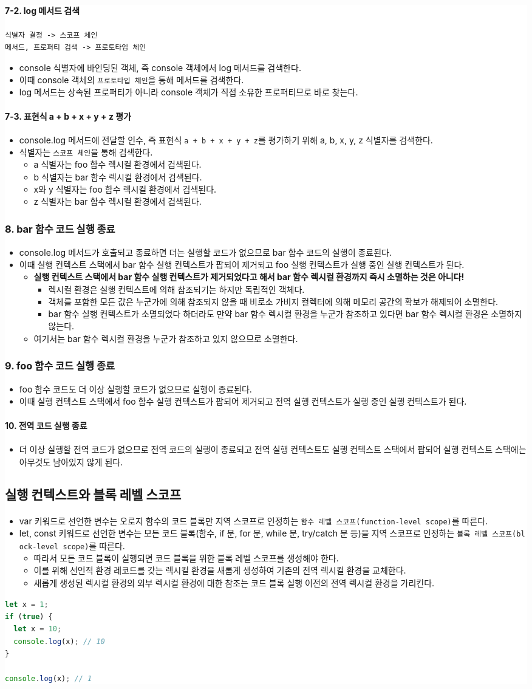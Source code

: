 #### 7-2. log 메서드 검색

```
식별자 결정 -> 스코프 체인
메서드, 프로퍼티 검색 -> 프로토타입 체인
```

- console 식별자에 바인딩된 객체, 즉 console 객체에서 log 메서드를 검색한다.
- 이때 console 객체의 `프로토타입 체인`을 통해 메서드를 검색한다.
- log 메서드는 상속된 프로퍼티가 아니라 console 객체가 직접 소유한 프로퍼티므로 바로 찾는다.

#### 7-3. 표현식 a + b + x + y + z 평가

- console.log 메서드에 전달할 인수, 즉 표현식 `a + b + x + y + z`를 평가하기 위해 a, b, x, y, z 식별자를 검색한다.
- 식별자는 `스코프 체인`을 통해 검색한다.
  - a 식별자는 foo 함수 렉시컬 환경에서 검색된다.
  - b 식별자는 bar 함수 렉시컬 환경에서 검색된다.
  - x와 y 식별자는 foo 함수 렉시컬 환경에서 검색된다.
  - z 식별자는 bar 함수 렉시컬 환경에서 검색된다.

### 8. bar 함수 코드 실행 종료

- console.log 메서드가 호출되고 종료하면 더는 실행할 코드가 없으므로 bar 함수 코드의 실행이 종료된다.
- 이때 실행 컨텍스트 스택에서 bar 함수 실행 컨텍스트가 팝되어 제거되고 foo 실행 컨텍스트가 실행 중인 실행 컨텍스트가 된다.
  - **실행 컨텍스트 스택에서 bar 함수 실행 컨텍스트가 제거되었다고 해서 bar 함수 렉시컬 환경까지 즉시 소멸하는 것은 아니다!**
    - 렉시컬 환경은 실행 컨텍스트에 의해 참조되기는 하지만 독립적인 객체다.
    - 객체를 포함한 모든 값은 누군가에 의해 참조되지 않을 때 비로소 가비지 컬렉터에 의해 메모리 공간의 확보가 해제되어 소멸한다.
    - bar 함수 실행 컨텍스트가 소멸되었다 하더라도 만약 bar 함수 렉시컬 환경을 누군가 참조하고 있다면 bar 함수 렉시컬 환경은 소멸하지 않는다.
  - 여기서는 bar 함수 렉시컬 환경을 누군가 참조하고 있지 않으므로 소멸한다.

### 9. foo 함수 코드 실행 종료

- foo 함수 코드도 더 이상 실행할 코드가 없으므로 실행이 종료된다.
- 이때 실행 컨텍스트 스택에서 foo 함수 실행 컨텍스트가 팝되어 제거되고 전역 실행 컨텍스트가 실행 중인 실행 컨텍스트가 된다.

#### 10. 전역 코드 실행 종료

- 더 이상 실행할 전역 코드가 없으므로 전역 코드의 실행이 종료되고 전역 실행 컨텍스트도 실행 컨텍스트 스택에서 팝되어 실행 컨텍스트 스택에는 아무것도 남아있지 않게 된다.

## 실행 컨텍스트와 블록 레벨 스코프

- var 키워드로 선언한 변수는 오로지 함수의 코드 블록만 지역 스코프로 인정하는 `함수 레벨 스코프(function-level scope)`를 따른다.
- let, const 키워드로 선언한 변수는 모든 코드 블록(함수, if 문, for 문, while 문, try/catch 문 등)을 지역 스코프로 인정하는 `블록 레벨 스코프(block-level scope)`를 따른다.
  - 따라서 모든 코드 블록이 실행되면 코드 블록을 위한 블록 레벨 스코프를 생성해야 한다.
  - 이를 위해 선언적 환경 레코드를 갖는 렉시컬 환경을 새롭게 생성하여 기존의 전역 렉시컬 환경을 교체한다.
  - 새롭게 생성된 렉시컬 환경의 외부 렉시컬 환경에 대한 참조는 코드 블록 실행 이전의 전역 렉시컬 환경을 가리킨다.

```js
let x = 1;
if (true) {
  let x = 10;
  console.log(x); // 10
}

console.log(x); // 1
```
